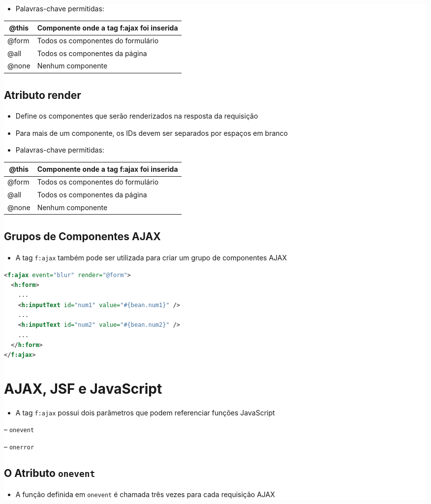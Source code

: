 * Palavras-chave permitidas:

| @this | Componente onde a tag f:ajax foi inserida |
|-------|-------------------------------------------|
| @form | Todos os componentes do formulário        |
| @all  | Todos os componentes da página            |
| @none | Nenhum componente                         |

## Atributo render

* Define os componentes que serão renderizados na resposta da requisição

* Para mais de um componente, os IDs devem ser separados por espaços em branco

* Palavras-chave permitidas:

| @this | Componente onde a tag f:ajax foi inserida |
|-------|-------------------------------------------|
| @form | Todos os componentes do formulário        |
| @all  | Todos os componentes da página            |
| @none | Nenhum componente                         |

## Grupos de Componentes AJAX

* A tag `f:ajax` também pode ser utilizada para criar um grupo de componentes AJAX

```xml
<f:ajax event="blur" render="@form">
  <h:form>
    ...
    <h:inputText id="num1" value="#{bean.num1}" />
    ...
    <h:inputText id="num2" value="#{bean.num2}" />
    ...
  </h:form>
</f:ajax>
```

# AJAX, JSF e JavaScript

* A tag `f:ajax` possui dois parâmetros que podem referenciar funções JavaScript

– `onevent`

– `onerror`

## O Atributo `onevent`

* A função definida em `onevent` é chamada três vezes para cada requisição AJAX
